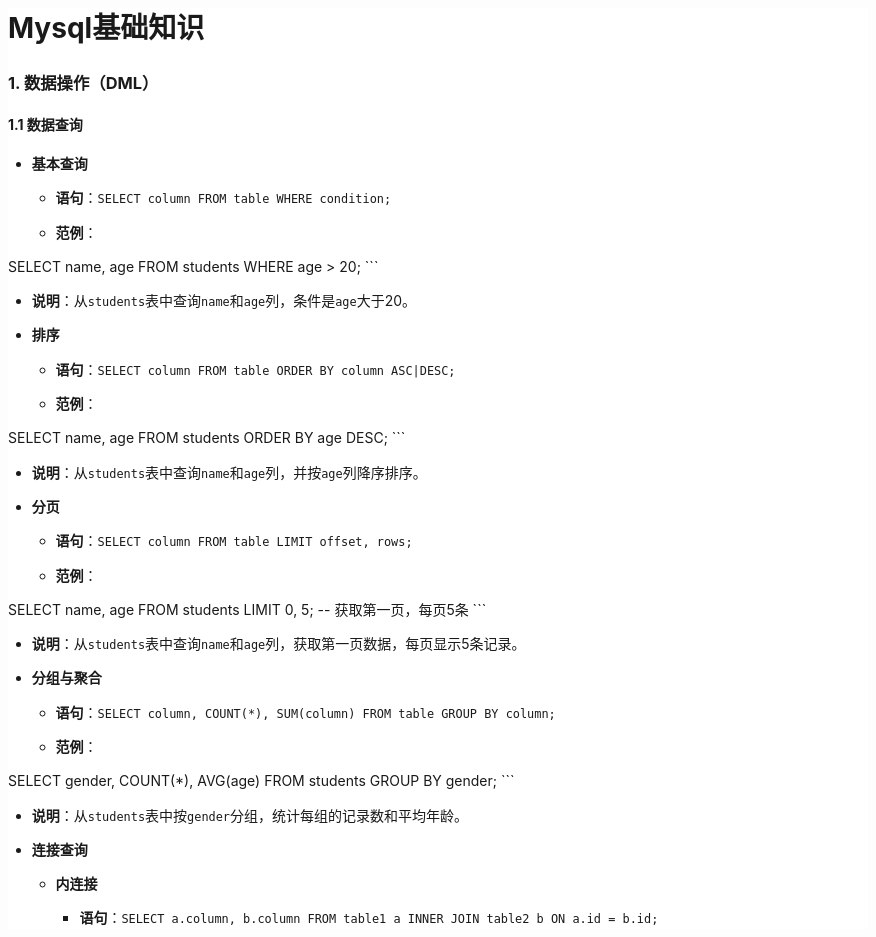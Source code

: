# Mysql基础知识

### 1. 数据操作（DML）

#### 1.1 数据查询

- **基本查询**

  - **语句**：`SELECT column FROM table WHERE condition;`

  - **范例**：

    ```sql
SELECT name, age FROM students WHERE age > 20;
    ```
    
  - **说明**：从`students`表中查询`name`和`age`列，条件是`age`大于20。

- **排序**

  - **语句**：`SELECT column FROM table ORDER BY column ASC|DESC;`

  - **范例**：

    ```sql
SELECT name, age FROM students ORDER BY age DESC;
    ```
    
  - **说明**：从`students`表中查询`name`和`age`列，并按`age`列降序排序。

- **分页**

  - **语句**：`SELECT column FROM table LIMIT offset, rows;`

  - **范例**：

    ```sql
SELECT name, age FROM students LIMIT 0, 5; -- 获取第一页，每页5条
    ```
    
  - **说明**：从`students`表中查询`name`和`age`列，获取第一页数据，每页显示5条记录。

- **分组与聚合**

  - **语句**：`SELECT column, COUNT(*), SUM(column) FROM table GROUP BY column;`

  - **范例**：

    ```sql
SELECT gender, COUNT(*), AVG(age) FROM students GROUP BY gender;
    ```
    
  - **说明**：从`students`表中按`gender`分组，统计每组的记录数和平均年龄。

- **连接查询**

  - **内连接**

    - **语句**：`SELECT a.column, b.column FROM table1 a INNER JOIN table2 b ON a.id = b.id;`
